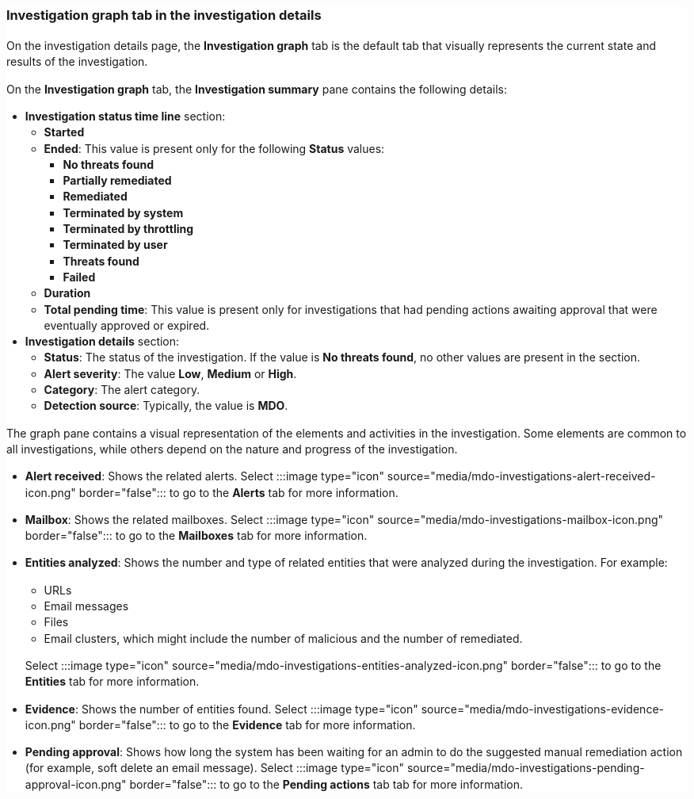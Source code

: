 ### Investigation graph tab in the investigation details

On the investigation details page, the **Investigation graph** tab is the default tab that visually represents the current state and results of the investigation.

On the **Investigation graph** tab, the **Investigation summary** pane contains the following details:

- **Investigation status time line** section:
  - **Started**
  - **Ended**: This value is present only for the following **Status** values:
    - **No threats found**
    - **Partially remediated**
    - **Remediated**
    - **Terminated by system**
    - **Terminated by throttling**
    - **Terminated by user**
    - **Threats found**
    - **Failed**
  - **Duration**
  - **Total pending time**: This value is present only for investigations that had pending actions awaiting approval that were eventually approved or expired.
- **Investigation details** section:
  - **Status**: The status of the investigation. If the value is **No threats found**, no other values are present in the section.
  - **Alert severity**: The value **Low**, **Medium** or **High**.
  - **Category**: The alert category.
  - **Detection source**: Typically, the value is **MDO**.

The graph pane contains a visual representation of the elements and activities in the investigation. Some elements are common to all investigations, while others depend on the nature and progress of the investigation.

- **Alert received**: Shows the related alerts. Select :::image type="icon" source="media/mdo-investigations-alert-received-icon.png" border="false"::: to go to the **Alerts** tab for more information.

- **Mailbox**: Shows the related mailboxes. Select :::image type="icon" source="media/mdo-investigations-mailbox-icon.png" border="false"::: to go to the **Mailboxes** tab for more information.

- **Entities analyzed**: Shows the number and type of related entities that were analyzed during the investigation. For example:
  - URLs
  - Email messages
  - Files
  - Email clusters, which might include the number of malicious and the number of remediated.

  Select :::image type="icon" source="media/mdo-investigations-entities-analyzed-icon.png" border="false"::: to go to the **Entities** tab for more information.

- **Evidence**: Shows the number of entities found. Select :::image type="icon" source="media/mdo-investigations-evidence-icon.png" border="false"::: to go to the **Evidence** tab for more information.

- **Pending approval**: Shows how long the system has been waiting for an admin to do the suggested manual remediation action (for example, soft delete an email message). Select :::image type="icon" source="media/mdo-investigations-pending-approval-icon.png" border="false"::: to go to the **Pending actions** tab tab for more information.
